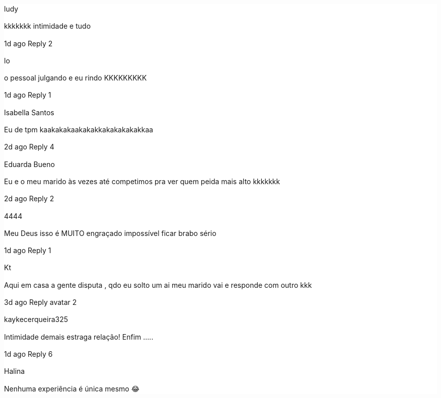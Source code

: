 ludy

kkkkkkk intimidade e tudo

1d ago
Reply
2

lo

o pessoal julgando e eu rindo KKKKKKKKK

1d ago
Reply
1

Isabella Santos

Eu de tpm kaakakakaakakakkakakakakakkaa

2d ago
Reply
4

Eduarda Bueno

Eu e o meu marido às vezes até competimos pra ver quem peida mais alto kkkkkkk

2d ago
Reply
2

4444

Meu Deus isso é MUITO engraçado impossível ficar brabo sério

1d ago
Reply
1

Kt

Aqui em casa a gente disputa , qdo eu solto um ai meu marido vai e responde com outro kkk

3d ago
Reply
avatar
2

kaykecerqueira325

Intimidade demais estraga relação! Enfim …..

1d ago
Reply
6

Halina

Nenhuma experiência é única mesmo 😂
